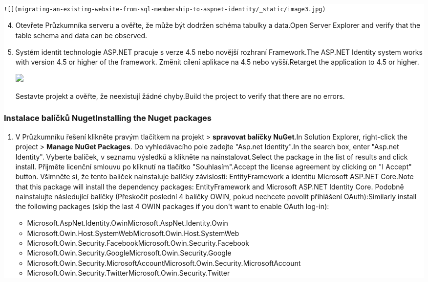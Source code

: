    ![](migrating-an-existing-website-from-sql-membership-to-aspnet-identity/_static/image3.jpg)
4. <span data-ttu-id="4aaa0-135">Otevřete Průzkumníka serveru a ověřte, že může být dodržen schéma tabulky a data.</span><span class="sxs-lookup"><span data-stu-id="4aaa0-135">Open Server Explorer and verify that the table schema and data can be observed.</span></span>
5. <span data-ttu-id="4aaa0-136">Systém identit technologie ASP.NET pracuje s verze 4.5 nebo novější rozhraní Framework.</span><span class="sxs-lookup"><span data-stu-id="4aaa0-136">The ASP.NET Identity system works with version 4.5 or higher of the framework.</span></span> <span data-ttu-id="4aaa0-137">Změnit cílení aplikace na 4.5 nebo vyšší.</span><span class="sxs-lookup"><span data-stu-id="4aaa0-137">Retarget the application to 4.5 or higher.</span></span>

    ![](migrating-an-existing-website-from-sql-membership-to-aspnet-identity/_static/image5.png)

    <span data-ttu-id="4aaa0-138">Sestavte projekt a ověřte, že neexistují žádné chyby.</span><span class="sxs-lookup"><span data-stu-id="4aaa0-138">Build the project to verify that there are no errors.</span></span>

### <a name="installing-the-nuget-packages"></a><span data-ttu-id="4aaa0-139">Instalace balíčků Nuget</span><span class="sxs-lookup"><span data-stu-id="4aaa0-139">Installing the Nuget packages</span></span>

1. <span data-ttu-id="4aaa0-140">V Průzkumníku řešení klikněte pravým tlačítkem na projekt &gt; **spravovat balíčky NuGet**.</span><span class="sxs-lookup"><span data-stu-id="4aaa0-140">In Solution Explorer, right-click the project &gt; **Manage NuGet Packages**.</span></span> <span data-ttu-id="4aaa0-141">Do vyhledávacího pole zadejte "Asp.net Identity".</span><span class="sxs-lookup"><span data-stu-id="4aaa0-141">In the search box, enter "Asp.net Identity".</span></span> <span data-ttu-id="4aaa0-142">Vyberte balíček, v seznamu výsledků a klikněte na nainstalovat.</span><span class="sxs-lookup"><span data-stu-id="4aaa0-142">Select the package in the list of results and click install.</span></span> <span data-ttu-id="4aaa0-143">Přijměte licenční smlouvu po kliknutí na tlačítko "Souhlasím".</span><span class="sxs-lookup"><span data-stu-id="4aaa0-143">Accept the license agreement by clicking on "I Accept" button.</span></span> <span data-ttu-id="4aaa0-144">Všimněte si, že tento balíček nainstaluje balíčky závislostí: EntityFramework a identitu Microsoft ASP.NET Core.</span><span class="sxs-lookup"><span data-stu-id="4aaa0-144">Note that this package will install the dependency packages: EntityFramework and Microsoft ASP.NET Identity Core.</span></span> <span data-ttu-id="4aaa0-145">Podobně nainstalujte následující balíčky (Přeskočit poslední 4 balíčky OWIN, pokud nechcete povolit přihlášení OAuth):</span><span class="sxs-lookup"><span data-stu-id="4aaa0-145">Similarly install the following packages (skip the last 4 OWIN packages if you don't want to enable OAuth log-in):</span></span>

   - <span data-ttu-id="4aaa0-146">Microsoft.AspNet.Identity.Owin</span><span class="sxs-lookup"><span data-stu-id="4aaa0-146">Microsoft.AspNet.Identity.Owin</span></span>
   - <span data-ttu-id="4aaa0-147">Microsoft.Owin.Host.SystemWeb</span><span class="sxs-lookup"><span data-stu-id="4aaa0-147">Microsoft.Owin.Host.SystemWeb</span></span>
   - <span data-ttu-id="4aaa0-148">Microsoft.Owin.Security.Facebook</span><span class="sxs-lookup"><span data-stu-id="4aaa0-148">Microsoft.Owin.Security.Facebook</span></span>
   - <span data-ttu-id="4aaa0-149">Microsoft.Owin.Security.Google</span><span class="sxs-lookup"><span data-stu-id="4aaa0-149">Microsoft.Owin.Security.Google</span></span>
   - <span data-ttu-id="4aaa0-150">Microsoft.Owin.Security.MicrosoftAccount</span><span class="sxs-lookup"><span data-stu-id="4aaa0-150">Microsoft.Owin.Security.MicrosoftAccount</span></span>
   - <span data-ttu-id="4aaa0-151">Microsoft.Owin.Security.Twitter</span><span class="sxs-lookup"><span data-stu-id="4aaa0-151">Microsoft.Owin.Security.Twitter</span></span>
